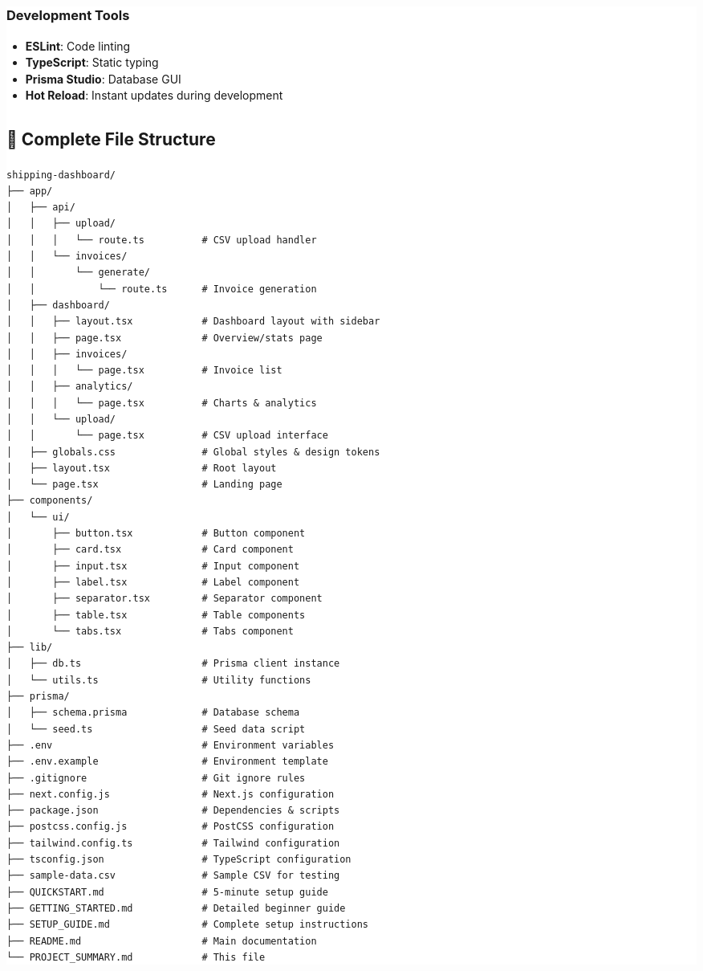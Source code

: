 ### Development Tools
- **ESLint**: Code linting
- **TypeScript**: Static typing
- **Prisma Studio**: Database GUI
- **Hot Reload**: Instant updates during development

## 📁 Complete File Structure

```
shipping-dashboard/
├── app/
│   ├── api/
│   │   ├── upload/
│   │   │   └── route.ts          # CSV upload handler
│   │   └── invoices/
│   │       └── generate/
│   │           └── route.ts      # Invoice generation
│   ├── dashboard/
│   │   ├── layout.tsx            # Dashboard layout with sidebar
│   │   ├── page.tsx              # Overview/stats page
│   │   ├── invoices/
│   │   │   └── page.tsx          # Invoice list
│   │   ├── analytics/
│   │   │   └── page.tsx          # Charts & analytics
│   │   └── upload/
│   │       └── page.tsx          # CSV upload interface
│   ├── globals.css               # Global styles & design tokens
│   ├── layout.tsx                # Root layout
│   └── page.tsx                  # Landing page
├── components/
│   └── ui/
│       ├── button.tsx            # Button component
│       ├── card.tsx              # Card component
│       ├── input.tsx             # Input component
│       ├── label.tsx             # Label component
│       ├── separator.tsx         # Separator component
│       ├── table.tsx             # Table components
│       └── tabs.tsx              # Tabs component
├── lib/
│   ├── db.ts                     # Prisma client instance
│   └── utils.ts                  # Utility functions
├── prisma/
│   ├── schema.prisma             # Database schema
│   └── seed.ts                   # Seed data script
├── .env                          # Environment variables
├── .env.example                  # Environment template
├── .gitignore                    # Git ignore rules
├── next.config.js                # Next.js configuration
├── package.json                  # Dependencies & scripts
├── postcss.config.js             # PostCSS configuration
├── tailwind.config.ts            # Tailwind configuration
├── tsconfig.json                 # TypeScript configuration
├── sample-data.csv               # Sample CSV for testing
├── QUICKSTART.md                 # 5-minute setup guide
├── GETTING_STARTED.md            # Detailed beginner guide
├── SETUP_GUIDE.md                # Complete setup instructions
├── README.md                     # Main documentation
└── PROJECT_SUMMARY.md            # This file
```

